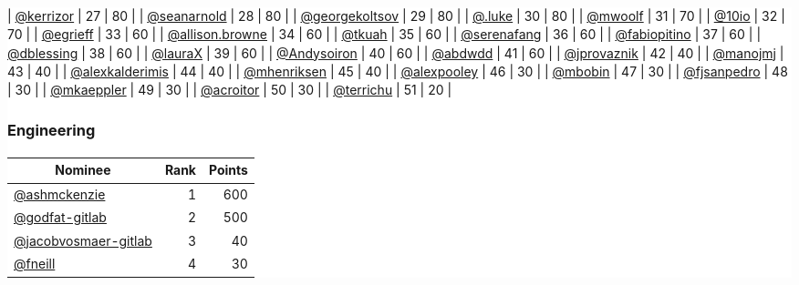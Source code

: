| [@kerrizor](https://gitlab.com/kerrizor) | 27 | 80 |
| [@seanarnold](https://gitlab.com/seanarnold) | 28 | 80 |
| [@georgekoltsov](https://gitlab.com/georgekoltsov) | 29 | 80 |
| [@.luke](https://gitlab.com/.luke) | 30 | 80 |
| [@mwoolf](https://gitlab.com/mwoolf) | 31 | 70 |
| [@10io](https://gitlab.com/10io) | 32 | 70 |
| [@egrieff](https://gitlab.com/egrieff) | 33 | 60 |
| [@allison.browne](https://gitlab.com/allison.browne) | 34 | 60 |
| [@tkuah](https://gitlab.com/tkuah) | 35 | 60 |
| [@serenafang](https://gitlab.com/serenafang) | 36 | 60 |
| [@fabiopitino](https://gitlab.com/fabiopitino) | 37 | 60 |
| [@dblessing](https://gitlab.com/dblessing) | 38 | 60 |
| [@lauraX](https://gitlab.com/lauraX) | 39 | 60 |
| [@Andysoiron](https://gitlab.com/Andysoiron) | 40 | 60 |
| [@abdwdd](https://gitlab.com/abdwdd) | 41 | 60 |
| [@jprovaznik](https://gitlab.com/jprovaznik) | 42 | 40 |
| [@manojmj](https://gitlab.com/manojmj) | 43 | 40 |
| [@alexkalderimis](https://gitlab.com/alexkalderimis) | 44 | 40 |
| [@mhenriksen](https://gitlab.com/mhenriksen) | 45 | 40 |
| [@alexpooley](https://gitlab.com/alexpooley) | 46 | 30 |
| [@mbobin](https://gitlab.com/mbobin) | 47 | 30 |
| [@fjsanpedro](https://gitlab.com/fjsanpedro) | 48 | 30 |
| [@mkaeppler](https://gitlab.com/mkaeppler) | 49 | 30 |
| [@acroitor](https://gitlab.com/acroitor) | 50 | 30 |
| [@terrichu](https://gitlab.com/terrichu) | 51 | 20 |

### Engineering

| Nominee | Rank | Points |
| ------- | ----:| ------:|
| [@ashmckenzie](https://gitlab.com/ashmckenzie) | 1 | 600 |
| [@godfat-gitlab](https://gitlab.com/godfat-gitlab) | 2 | 500 |
| [@jacobvosmaer-gitlab](https://gitlab.com/jacobvosmaer-gitlab) | 3 | 40 |
| [@fneill](https://gitlab.com/fneill) | 4 | 30 |
